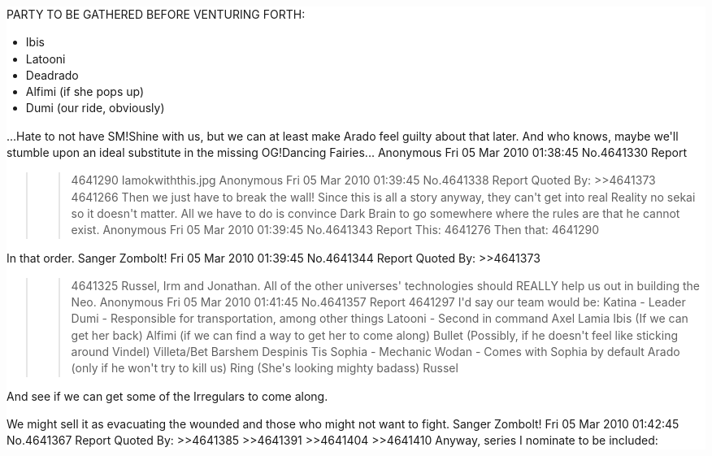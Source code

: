 PARTY TO BE GATHERED BEFORE VENTURING FORTH:
- Ibis
- Latooni
- Deadrado
- Alfimi (if she pops up)
- Dumi (our ride, obviously)

...Hate to not have SM!Shine with us, but we can at least make Arado feel guilty about that later. And who knows, maybe we'll stumble upon an ideal substitute in the missing OG!Dancing Fairies...
Anonymous Fri 05 Mar 2010 01:38:45 No.4641330 Report
>>4641290
Iamokwiththis.jpg
Anonymous Fri 05 Mar 2010 01:39:45 No.4641338 Report
Quoted By: >>4641373
>>4641266
Then we just have to break the wall! Since this is all a story anyway, they can't get into real Reality no sekai so it doesn't matter. All we have to do is convince Dark Brain to go somewhere where the rules are that he cannot exist.
Anonymous Fri 05 Mar 2010 01:39:45 No.4641343 Report
This:
>>4641276
Then that:
>>4641290

In that order.
Sanger Zombolt! Fri 05 Mar 2010 01:39:45 No.4641344 Report
Quoted By: >>4641373
>>4641325
Russel, Irm and Jonathan. All of the other universes' technologies should REALLY help us out in building the Neo.
Anonymous Fri 05 Mar 2010 01:41:45 No.4641357 Report
>>4641297
I'd say our team would be:
Katina - Leader
Dumi - Responsible for transportation, among other things
Latooni - Second in command
Axel
Lamia
Ibis (If we can get her back)
Alfimi (if we can find a way to get her to come along)
Bullet (Possibly, if he doesn't feel like sticking around Vindel)
Villeta/Bet Barshem
Despinis
Tis
Sophia - Mechanic
Wodan - Comes with Sophia by default
Arado (only if he won't try to kill us)
Ring (She's looking mighty badass)
Russel

And see if we can get some of the Irregulars to come along.

We might sell it as evacuating the wounded and those who might not want to fight.
Sanger Zombolt! Fri 05 Mar 2010 01:42:45 No.4641367 Report
Quoted By: >>4641385 >>4641391 >>4641404 >>4641410
Anyway, series I nominate to be included:
